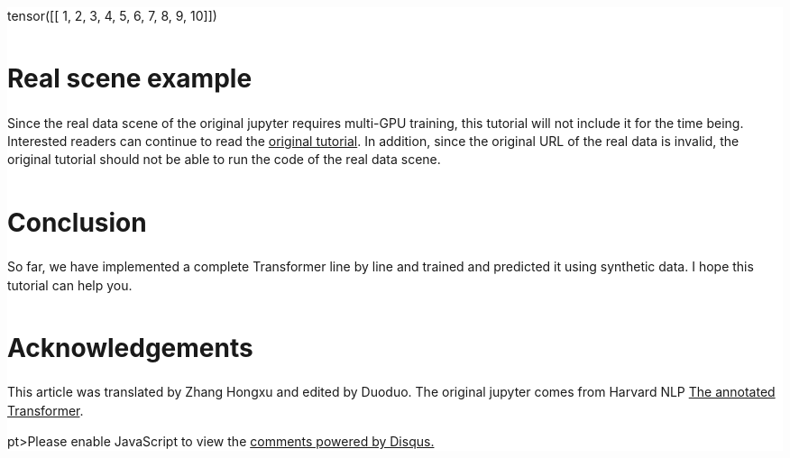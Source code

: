 tensor([[ 1, 2, 3, 4, 5, 6, 7, 8, 9, 10]])

# Real scene example
Since the real data scene of the original jupyter requires multi-GPU training, this tutorial will not include it for the time being. Interested readers can continue to read the [original tutorial](https://nlp.seas.harvard.edu/2018/04/03/attention.html). In addition, since the original URL of the real data is invalid, the original tutorial should not be able to run the code of the real data scene.

# Conclusion

So far, we have implemented a complete Transformer line by line and trained and predicted it using synthetic data. I hope this tutorial can help you.

# Acknowledgements
This article was translated by Zhang Hongxu and edited by Duoduo. The original jupyter comes from Harvard NLP [The annotated Transformer](https://nlp.seas.harvard.edu/2018/04/03/attention.html).

<div id="disqus_thread"></div>
<script>
/**
* RECOMMENDED CONFIGURATION VARIABLES: EDIT AND UNCOMMENT THE SECTION BELOW TO INSERT DYNAMIC VALUES FROM YOUR PLATFORM OR CMS.
* LEARN WHY DEFINING THESE VARIABLES IS IMPORTANT: https: //disqus.com/admin/universalcode/#configuration-variables
*/
/*
var disqus_config = function () {
this.page.url = PAGE_URL; // Replace PAGE_URL with your page's canonical URL variable
this.page.identifier = PAGE_IDENTIFIER; // Replace PAGE_IDENTIFIER with your page's unique identifier variable
};
*/
(function() { // REQUIRED CONFIGURATION VARIABLE: EDIT THE SHORTNAME BELOW
var d = document, s = d.createElement('script');

s.src = 'https://EXAMPLE.disqus.com/embed.js'; // IMPORTANT: Replace EXAMPLE with your forum shortname!

s.setAttribute('data-timestamp', +new Date());
(d.head || d.body).appendChild(s);
})();
</script>
<noscript>pt>Please enable JavaScript to view the <a href="https://disqus.com/?ref_noscript" rel="nofollow">comments powered by Disqus.</a></noscript>